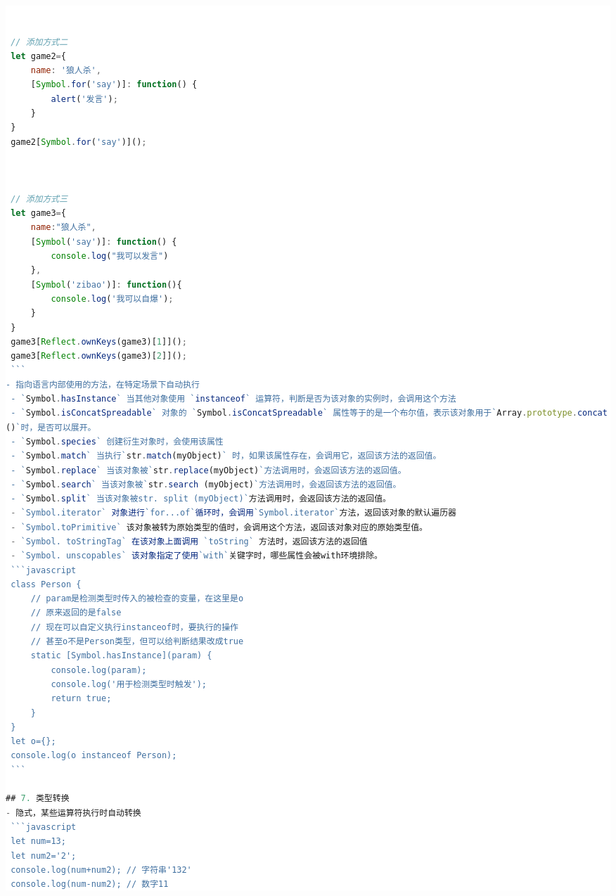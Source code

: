    ```javascript


    // 添加方式二
    let game2={
        name: '狼人杀',
        [Symbol.for('say')]: function() {
            alert('发言');
        }
    }
    game2[Symbol.for('say')]();



    // 添加方式三
    let game3={
        name:"狼人杀",
        [Symbol('say')]: function() {
            console.log("我可以发言")
        },
        [Symbol('zibao')]: function(){
            console.log('我可以自爆');
        }
    }
    game3[Reflect.ownKeys(game3)[1]]();
    game3[Reflect.ownKeys(game3)[2]]();
    ```
- 指向语言内部使用的方法，在特定场景下自动执行
    - `Symbol.hasInstance` 当其他对象使用 `instanceof` 运算符，判断是否为该对象的实例时，会调用这个方法 
    - `Symbol.isConcatSpreadable` 对象的 `Symbol.isConcatSpreadable` 属性等于的是一个布尔值，表示该对象用于`Array.prototype.concat()`时，是否可以展开。 
    - `Symbol.species` 创建衍生对象时，会使用该属性 
    - `Symbol.match` 当执行`str.match(myObject)` 时，如果该属性存在，会调用它，返回该方法的返回值。 
    - `Symbol.replace` 当该对象被`str.replace(myObject)`方法调用时，会返回该方法的返回值。 
    - `Symbol.search` 当该对象被`str.search (myObject)`方法调用时，会返回该方法的返回值。 
    - `Symbol.split` 当该对象被str. split (myObject)`方法调用时，会返回该方法的返回值。 
    - `Symbol.iterator` 对象进行`for...of`循环时，会调用`Symbol.iterator`方法，返回该对象的默认遍历器 
    - `Symbol.toPrimitive` 该对象被转为原始类型的值时，会调用这个方法，返回该对象对应的原始类型值。 
    - `Symbol. toStringTag` 在该对象上面调用 `toString` 方法时，返回该方法的返回值 
    - `Symbol. unscopables` 该对象指定了使用`with`关键字时，哪些属性会被with环境排除。
    ```javascript
    class Person {
        // param是检测类型时传入的被检查的变量，在这里是o
        // 原来返回的是false
        // 现在可以自定义执行instanceof时，要执行的操作
        // 甚至o不是Person类型，但可以给判断结果改成true
        static [Symbol.hasInstance](param) {
            console.log(param);
            console.log('用于检测类型时触发');
            return true;
        }
    }
    let o={};
    console.log(o instanceof Person);
    ``` 

## 7. 类型转换
- 隐式，某些运算符执行时自动转换
    ```javascript
    let num=13;
    let num2='2';
    console.log(num+num2); // 字符串'132'
    console.log(num-num2); // 数字11

   ```